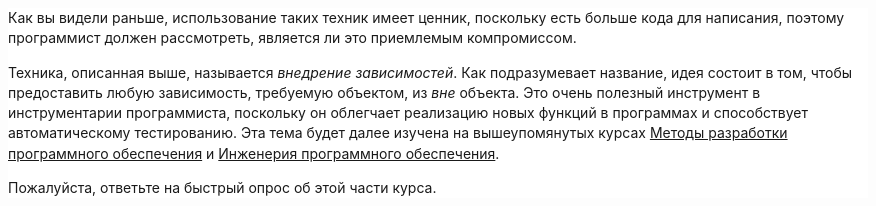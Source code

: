 Как вы видели раньше, использование таких техник имеет ценник, поскольку есть больше кода для написания, поэтому программист должен рассмотреть, является ли это приемлемым компромиссом.

Техника, описанная выше, называется _внедрение зависимостей_. Как подразумевает название, идея состоит в том, чтобы предоставить любую зависимость, требуемую объектом, из _вне_ объекта. Это очень полезный инструмент в инструментарии программиста, поскольку он облегчает реализацию новых функций в программах и способствует автоматическому тестированию. Эта тема будет далее изучена на вышеупомянутых курсах [Методы разработки программного обеспечения](https://studies.helsinki.fi/courses/cu/hy-CU-118024742-2020-08-01) и [Инженерия программного обеспечения](https://studies.helsinki.fi/courses/cu/hy-CU-118024909-2020-08-01).

Пожалуйста, ответьте на быстрый опрос об этой части курса.

<quiz id="f56ab364-0556-5d73-90d1-12c47de1fe75"></quiz>